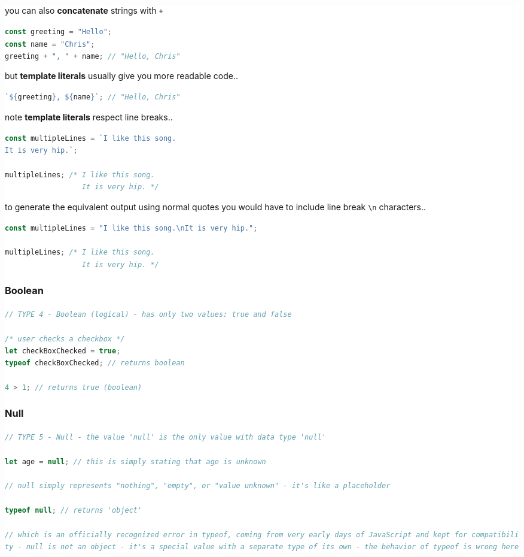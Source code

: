 you can also **concatenate** strings with `+`

```javascript
const greeting = "Hello";
const name = "Chris";
greeting + ", " + name; // "Hello, Chris"
```

but **template literals** usually give you more readable code..

```javascript
`${greeting}, ${name}`; // "Hello, Chris"
```

note **template literals** respect line breaks..

```javascript
const multipleLines = `I like this song.
It is very hip.`;

multipleLines; /* I like this song.
				  It is very hip. */
```

to generate the equivalent output using normal quotes you would have to include line break `\n` characters..

```javascript
const multipleLines = "I like this song.\nIt is very hip.";

multipleLines; /* I like this song.
				  It is very hip. */
```



### Boolean

```javascript
// TYPE 4 - Boolean (logical) - has only two values: true and false

/* user checks a checkbox */
let checkBoxChecked = true;
typeof checkBoxChecked; // returns boolean

4 > 1; // returns true (boolean)
```



### Null

```javascript
// TYPE 5 - Null - the value 'null' is the only value with data type 'null'

let age = null; // this is simply stating that age is unknown

// null simply represents "nothing", "empty", or "value unknown" - it's like a placeholder

typeof null; // returns 'object'

// which is an officially recognized error in typeof, coming from very early days of JavaScript and kept for compatibility - null is not an object - it's a special value with a separate type of its own - the behavior of typeof is wrong here
```
